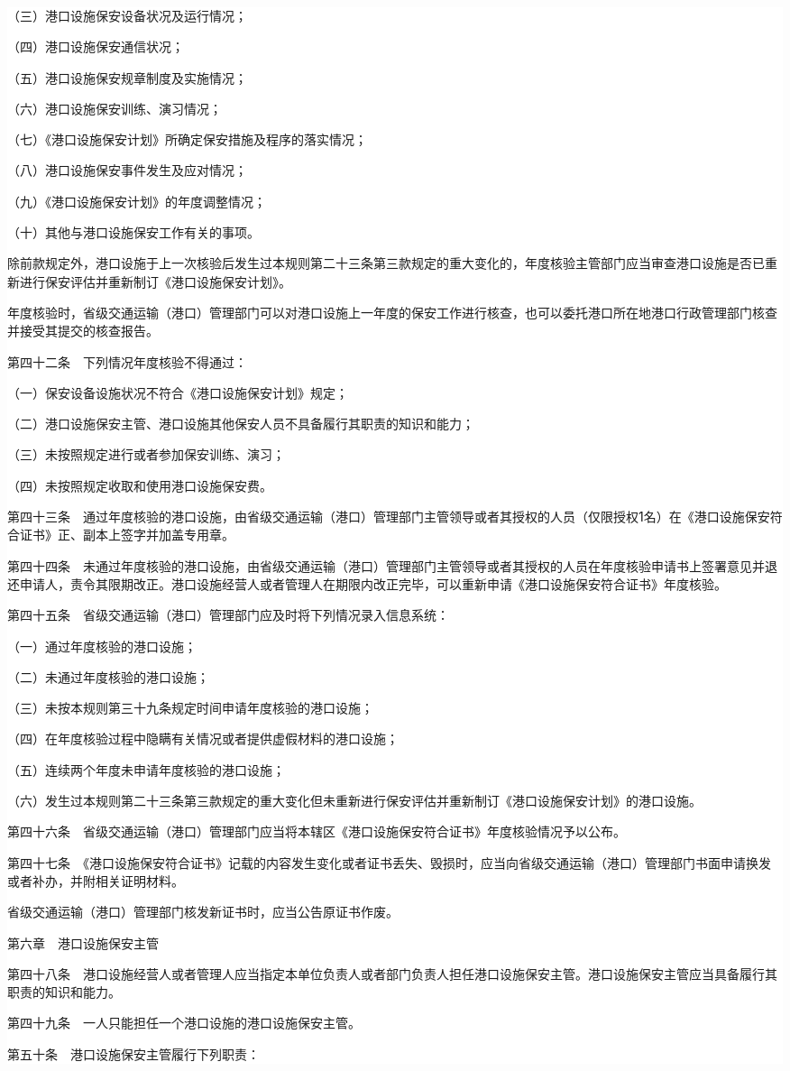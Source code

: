 （三）港口设施保安设备状况及运行情况；

（四）港口设施保安通信状况；

（五）港口设施保安规章制度及实施情况；

（六）港口设施保安训练、演习情况；

（七）《港口设施保安计划》所确定保安措施及程序的落实情况；

（八）港口设施保安事件发生及应对情况；

（九）《港口设施保安计划》的年度调整情况；

（十）其他与港口设施保安工作有关的事项。

除前款规定外，港口设施于上一次核验后发生过本规则第二十三条第三款规定的重大变化的，年度核验主管部门应当审查港口设施是否已重新进行保安评估并重新制订《港口设施保安计划》。

年度核验时，省级交通运输（港口）管理部门可以对港口设施上一年度的保安工作进行核查，也可以委托港口所在地港口行政管理部门核查并接受其提交的核查报告。

第四十二条　下列情况年度核验不得通过：

（一）保安设备设施状况不符合《港口设施保安计划》规定；

（二）港口设施保安主管、港口设施其他保安人员不具备履行其职责的知识和能力；

（三）未按照规定进行或者参加保安训练、演习；

（四）未按照规定收取和使用港口设施保安费。

第四十三条　通过年度核验的港口设施，由省级交通运输（港口）管理部门主管领导或者其授权的人员（仅限授权1名）在《港口设施保安符合证书》正、副本上签字并加盖专用章。

第四十四条　未通过年度核验的港口设施，由省级交通运输（港口）管理部门主管领导或者其授权的人员在年度核验申请书上签署意见并退还申请人，责令其限期改正。港口设施经营人或者管理人在期限内改正完毕，可以重新申请《港口设施保安符合证书》年度核验。

第四十五条　省级交通运输（港口）管理部门应及时将下列情况录入信息系统：

（一）通过年度核验的港口设施；

（二）未通过年度核验的港口设施；

（三）未按本规则第三十九条规定时间申请年度核验的港口设施；

（四）在年度核验过程中隐瞒有关情况或者提供虚假材料的港口设施；

（五）连续两个年度未申请年度核验的港口设施；

（六）发生过本规则第二十三条第三款规定的重大变化但未重新进行保安评估并重新制订《港口设施保安计划》的港口设施。

第四十六条　省级交通运输（港口）管理部门应当将本辖区《港口设施保安符合证书》年度核验情况予以公布。

第四十七条　《港口设施保安符合证书》记载的内容发生变化或者证书丢失、毁损时，应当向省级交通运输（港口）管理部门书面申请换发或者补办，并附相关证明材料。

省级交通运输（港口）管理部门核发新证书时，应当公告原证书作废。



第六章　港口设施保安主管



第四十八条　港口设施经营人或者管理人应当指定本单位负责人或者部门负责人担任港口设施保安主管。港口设施保安主管应当具备履行其职责的知识和能力。

第四十九条　一人只能担任一个港口设施的港口设施保安主管。

第五十条　港口设施保安主管履行下列职责：
